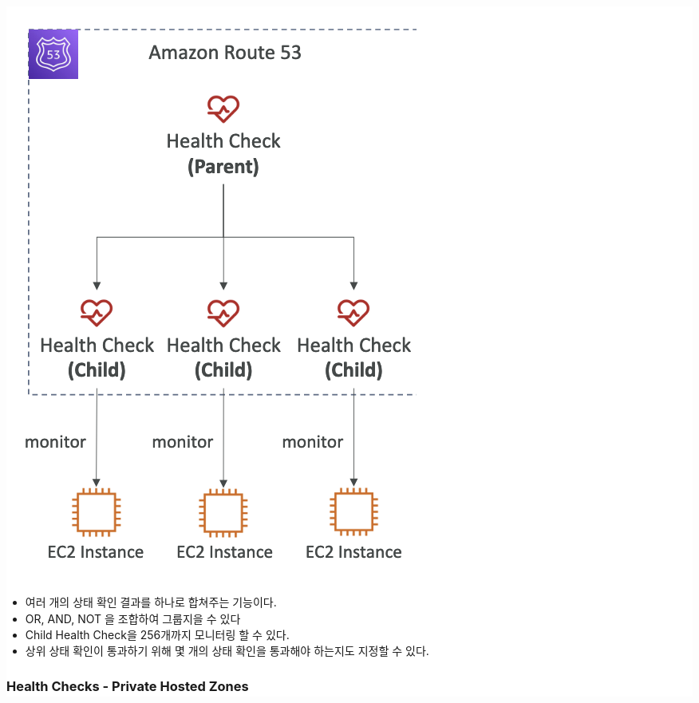 ![Health-Check-Calculated-img](/assets/img/2024-04-07-Route-53/Health-Check-Calculated.png)

- 여러 개의 상태 확인 결과를 하나로 합쳐주는 기능이다.
- OR, AND, NOT 을 조합하여 그룹지을 수 있다
- Child Health Check을 256개까지 모니터링 할 수 있다.
- 상위 상태 확인이 통과하기 위해 몇 개의 상태 확인을 통과해야 하는지도 지정할 수 있다.

### Health Checks - Private Hosted Zones
